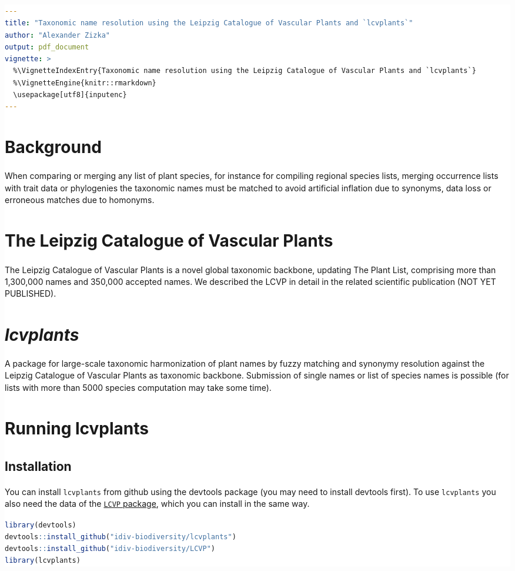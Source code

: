 ```yaml
---
title: "Taxonomic name resolution using the Leipzig Catalogue of Vascular Plants and `lcvplants`"
author: "Alexander Zizka"
output: pdf_document
vignette: >
  %\VignetteIndexEntry{Taxonomic name resolution using the Leipzig Catalogue of Vascular Plants and `lcvplants`}
  %\VignetteEngine{knitr::rmarkdown}
  \usepackage[utf8]{inputenc}
---
```





# Background
When comparing or merging any list of plant species, for instance for compiling regional species lists, merging occurrence lists with trait data or phylogenies the taxonomic names must be matched to avoid artificial inflation due to synonyms, data loss or erroneous matches due to homonyms. 

# The Leipzig Catalogue of Vascular Plants
The Leipzig Catalogue of Vascular Plants is a novel global taxonomic backbone, updating The Plant List, comprising more than 1,300,000 names and 350,000 accepted names. We described the LCVP in detail in the related scientific publication (NOT YET PUBLISHED).

# *lcvplants*
A package for large-scale taxonomic harmonization of plant names by fuzzy matching and synonymy resolution against the Leipzig Catalogue of Vascular Plants as taxonomic backbone. Submission of single names or list of species names is possible (for lists with more than 5000 species computation may take some time). 

# Running lcvplants
## Installation
You can install `lcvplants` from github using the devtools package (you may need to install devtools first). To use `lcvplants` you also need the data of the [`LCVP` package](https://github.com/idiv-biodiversity/LCVP), which you can install in the same way.




```r
library(devtools)
devtools::install_github("idiv-biodiversity/lcvplants")
devtools::install_github("idiv-biodiversity/LCVP")
library(lcvplants)
```


